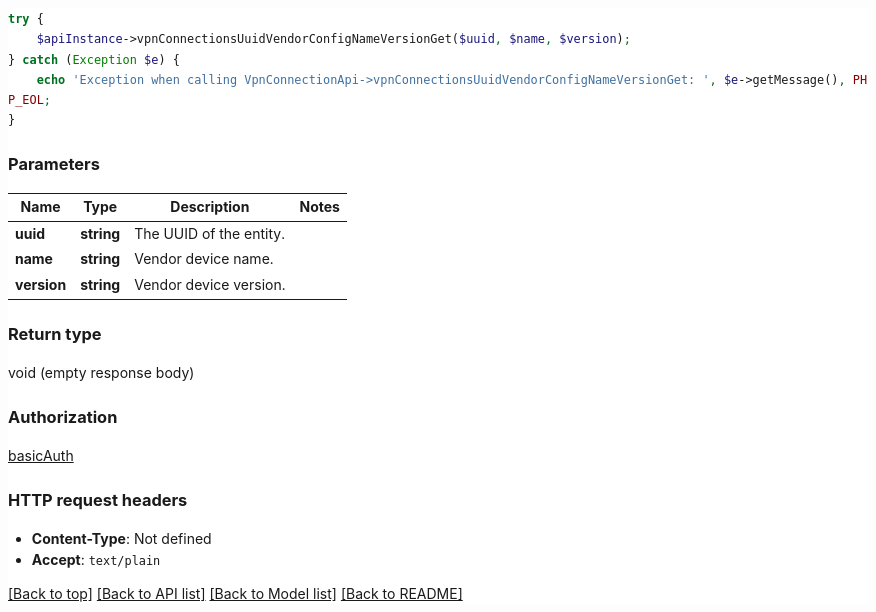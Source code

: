 ```php
try {
    $apiInstance->vpnConnectionsUuidVendorConfigNameVersionGet($uuid, $name, $version);
} catch (Exception $e) {
    echo 'Exception when calling VpnConnectionApi->vpnConnectionsUuidVendorConfigNameVersionGet: ', $e->getMessage(), PHP_EOL;
}
```

### Parameters

| Name | Type | Description  | Notes |
| ------------- | ------------- | ------------- | ------------- |
| **uuid** | **string**| The UUID of the entity. | |
| **name** | **string**| Vendor device name. | |
| **version** | **string**| Vendor device version. | |

### Return type

void (empty response body)

### Authorization

[basicAuth](../../README.md#basicAuth)

### HTTP request headers

- **Content-Type**: Not defined
- **Accept**: `text/plain`

[[Back to top]](#) [[Back to API list]](../../README.md#endpoints)
[[Back to Model list]](../../README.md#models)
[[Back to README]](../../README.md)
